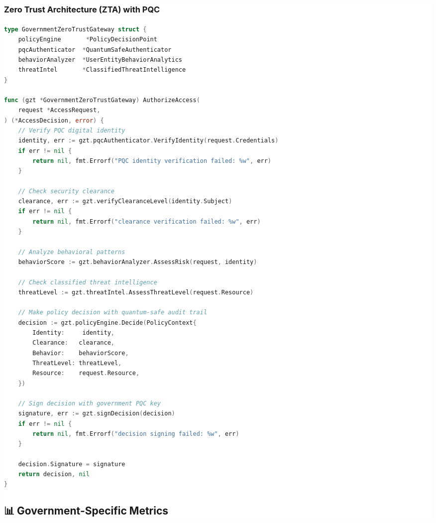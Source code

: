 ### Zero Trust Architecture (ZTA) with PQC
```go
type GovernmentZeroTrustGateway struct {
    policyEngine       *PolicyDecisionPoint
    pqcAuthenticator  *QuantumSafeAuthenticator
    behaviorAnalyzer  *UserEntityBehaviorAnalytics
    threatIntel       *ClassifiedThreatIntelligence
}

func (gzt *GovernmentZeroTrustGateway) AuthorizeAccess(
    request *AccessRequest,
) (*AccessDecision, error) {
    // Verify PQC digital identity
    identity, err := gzt.pqcAuthenticator.VerifyIdentity(request.Credentials)
    if err != nil {
        return nil, fmt.Errorf("PQC identity verification failed: %w", err)
    }
    
    // Check security clearance
    clearance, err := gzt.verifyClearanceLevel(identity.Subject)
    if err != nil {
        return nil, fmt.Errorf("clearance verification failed: %w", err)
    }
    
    // Analyze behavioral patterns
    behaviorScore := gzt.behaviorAnalyzer.AssessRisk(request, identity)
    
    // Check classified threat intelligence
    threatLevel := gzt.threatIntel.AssessThreatLevel(request.Resource)
    
    // Make policy decision with quantum-safe audit trail
    decision := gzt.policyEngine.Decide(PolicyContext{
        Identity:     identity,
        Clearance:   clearance,
        Behavior:    behaviorScore,
        ThreatLevel: threatLevel,
        Resource:    request.Resource,
    })
    
    // Sign decision with government PQC key
    signature, err := gzt.signDecision(decision)
    if err != nil {
        return nil, fmt.Errorf("decision signing failed: %w", err)
    }
    
    decision.Signature = signature
    return decision, nil
}
```

## 📊 Government-Specific Metrics
